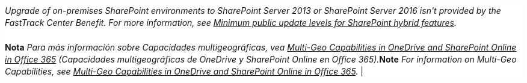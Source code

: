 *Upgrade of on-premises SharePoint environments to SharePoint Server 2013 or SharePoint Server 2016 isn't provided by the FastTrack Center Benefit. For more information, see [Minimum public update levels for SharePoint hybrid features](https://go.microsoft.com/fwlink/?linkid=853548).*</span></span>   <br/><br/>        <span data-ttu-id="1f5af-146">**Nota** *Para más información sobre Capacidades multigeográficas, vea [Multi-Geo Capabilities in OneDrive and SharePoint Online in Office 365](https://go.microsoft.com/fwlink/?linkid=831056) (Capacidades multigeográficas de OneDrive y SharePoint Online en Office 365).*</span><span class="sxs-lookup"><span data-stu-id="1f5af-146">**Note**  *For information on Multi-Geo Capabilities, see [Multi-Geo Capabilities in OneDrive and SharePoint Online in Office 365](https://go.microsoft.com/fwlink/?linkid=831056).*</span></span>           |